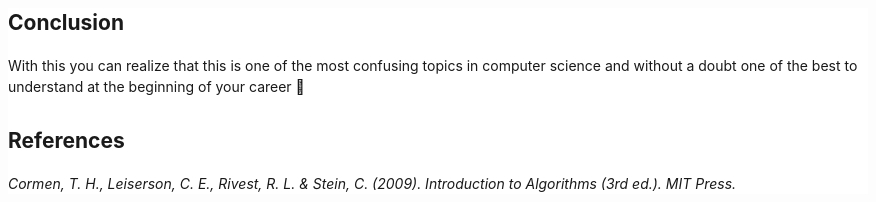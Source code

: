 ## Conclusion

With this you can realize that this is one of the most confusing topics in computer science and without a doubt one of the best to understand at the beginning of your career 🧠

## References

_Cormen, T. H., Leiserson, C. E., Rivest, R. L. & Stein, C. (2009). Introduction to Algorithms (3rd ed.). MIT Press._